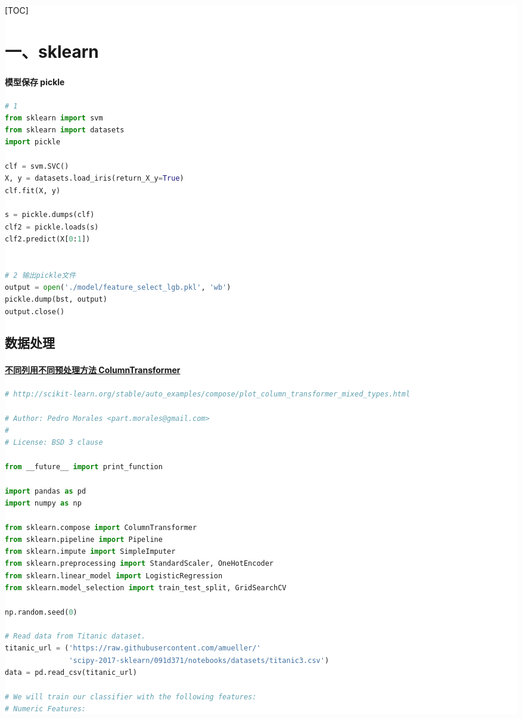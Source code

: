 [TOC]



# 一、sklearn

#### 模型保存 pickle

```PYTHON
# 1
from sklearn import svm
from sklearn import datasets
import pickle

clf = svm.SVC()
X, y = datasets.load_iris(return_X_y=True)
clf.fit(X, y)

s = pickle.dumps(clf)
clf2 = pickle.loads(s)
clf2.predict(X[0:1])


# 2 输出pickle文件
output = open('./model/feature_select_lgb.pkl', 'wb')
pickle.dump(bst, output)
output.close()
```



## 数据处理

#### [不同列用不同预处理方法 ColumnTransformer](https://scikit-learn.org/stable/modules/generated/sklearn.compose.ColumnTransformer.html#sklearn.compose.ColumnTransformer)

```PYTHON
# http://scikit-learn.org/stable/auto_examples/compose/plot_column_transformer_mixed_types.html
    
# Author: Pedro Morales <part.morales@gmail.com>
#
# License: BSD 3 clause

from __future__ import print_function

import pandas as pd
import numpy as np

from sklearn.compose import ColumnTransformer
from sklearn.pipeline import Pipeline
from sklearn.impute import SimpleImputer
from sklearn.preprocessing import StandardScaler, OneHotEncoder
from sklearn.linear_model import LogisticRegression
from sklearn.model_selection import train_test_split, GridSearchCV

np.random.seed(0)

# Read data from Titanic dataset.
titanic_url = ('https://raw.githubusercontent.com/amueller/'
               'scipy-2017-sklearn/091d371/notebooks/datasets/titanic3.csv')
data = pd.read_csv(titanic_url)

# We will train our classifier with the following features:
# Numeric Features:
```